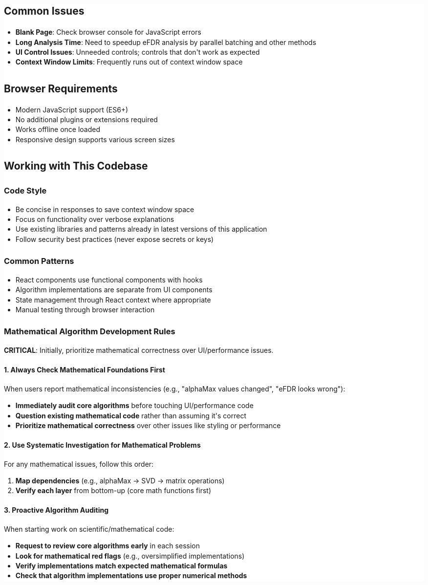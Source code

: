 ## Common Issues

- **Blank Page**: Check browser console for JavaScript errors
- **Long Analysis Time**: Need to speedup eFDR analysis by parallel batching and other methods
- **UI Control Issues**: Unneeded controls; controls that don't work as expected
- **Context Window Limits**: Frequently runs out of context window space

## Browser Requirements

- Modern JavaScript support (ES6+)
- No additional plugins or extensions required
- Works offline once loaded
- Responsive design supports various screen sizes

## Working with This Codebase

### Code Style
- Be concise in responses to save context window space
- Focus on functionality over verbose explanations
- Use existing libraries and patterns already in latest versions of this application
- Follow security best practices (never expose secrets or keys)

### Common Patterns
- React components use functional components with hooks
- Algorithm implementations are separate from UI components
- State management through React context where appropriate
- Manual testing through browser interaction

### Mathematical Algorithm Development Rules

**CRITICAL**: Initially, prioritize mathematical correctness over UI/performance issues.

#### **1. Always Check Mathematical Foundations First**
When users report mathematical inconsistencies (e.g., "alphaMax values changed", "eFDR looks wrong"):
- **Immediately audit core algorithms** before touching UI/performance code
- **Question existing mathematical code** rather than assuming it's correct
- **Prioritize mathematical correctness** over other issues like styling or performance

#### **2. Use Systematic Investigation for Mathematical Problems**
For any mathematical issues, follow this order:
1. **Map dependencies** (e.g., alphaMax → SVD → matrix operations)
2. **Verify each layer** from bottom-up (core math functions first)

#### **3. Proactive Algorithm Auditing**
When starting work on scientific/mathematical code:
- **Request to review core algorithms early** in each session
- **Look for mathematical red flags** (e.g., oversimplified implementations)
- **Verify implementations match expected mathematical formulas**
- **Check that algorithm implementations use proper numerical methods**
